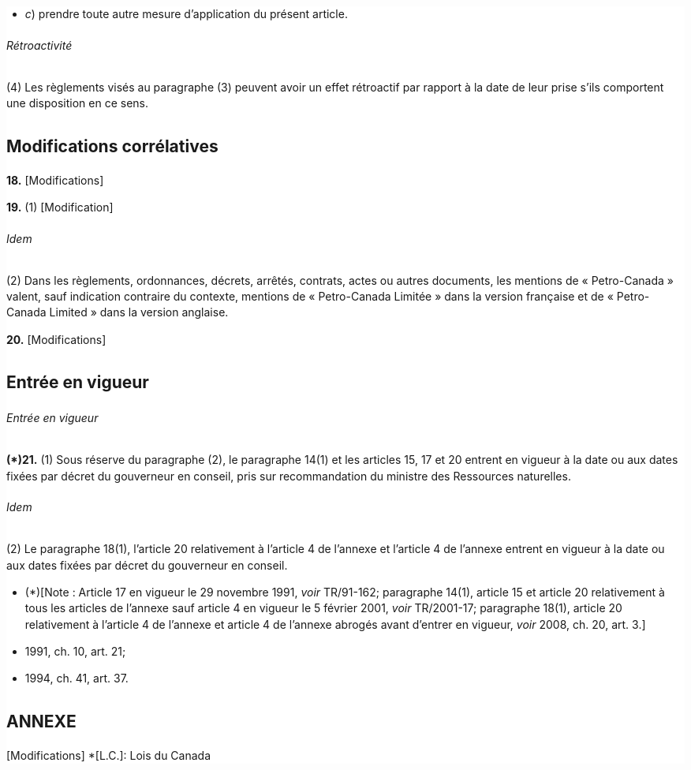   * _c_) prendre toute autre mesure d’application du présent article.

###### Rétroactivité

(4) Les règlements visés au paragraphe (3) peuvent avoir un effet rétroactif par rapport à la date de leur prise s’ils comportent une disposition en ce sens.

## Modifications corrélatives

**18.** [Modifications]

**19.** (1) [Modification]

###### Idem

(2) Dans les règlements, ordonnances, décrets, arrêtés, contrats, actes ou autres documents, les mentions de « Petro-Canada » valent, sauf indication contraire du contexte, mentions de « Petro-Canada Limitée » dans la version française et de « Petro-Canada Limited » dans la version anglaise.

**20.** [Modifications]

## Entrée en vigueur

###### Entrée en vigueur

**(*)21.** (1) Sous réserve du paragraphe (2), le paragraphe 14(1) et les articles 15, 17 et 20 entrent en vigueur à la date ou aux dates fixées par décret du gouverneur en conseil, pris sur recommandation du ministre des Ressources naturelles.

###### Idem

(2) Le paragraphe 18(1), l’article 20 relativement à l’article 4 de l’annexe et l’article 4 de l’annexe entrent en vigueur à la date ou aux dates fixées par décret du gouverneur en conseil.

  * (*)[Note : Article 17 en vigueur le 29 novembre 1991, _voir_ TR/91-162; paragraphe 14(1), article 15 et article 20 relativement à tous les articles de l’annexe sauf article 4 en vigueur le 5 février 2001, _voir_ TR/2001-17; paragraphe 18(1), article 20 relativement à l’article 4 de l’annexe et article 4 de l’annexe abrogés avant d’entrer en vigueur, _voir_ 2008, ch. 20, art. 3.]

  * 1991, ch. 10, art. 21;
  * 1994, ch. 41, art. 37.

## ANNEXE

[Modifications]
  *[L.C.]: Lois du Canada
